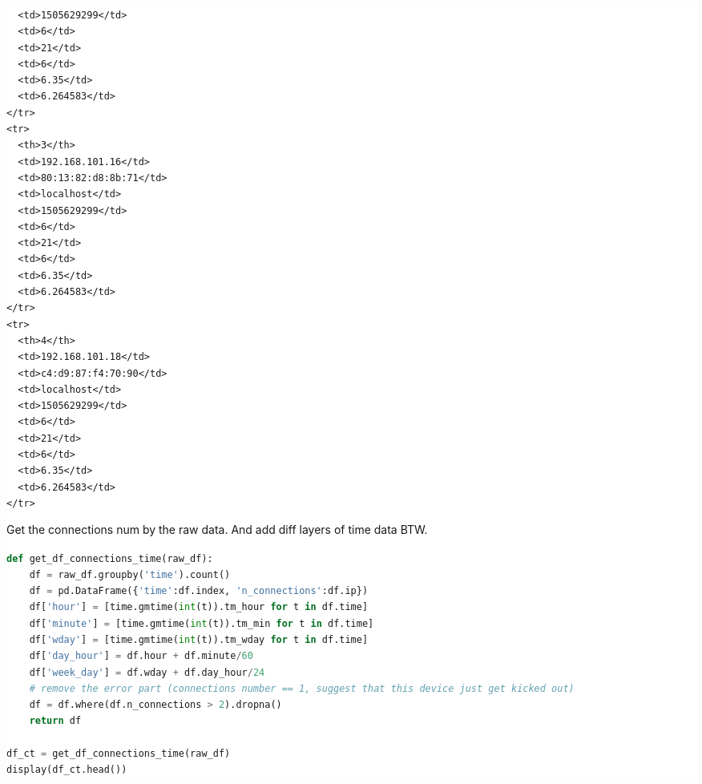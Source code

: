       <td>1505629299</td>
      <td>6</td>
      <td>21</td>
      <td>6</td>
      <td>6.35</td>
      <td>6.264583</td>
    </tr>
    <tr>
      <th>3</th>
      <td>192.168.101.16</td>
      <td>80:13:82:d8:8b:71</td>
      <td>localhost</td>
      <td>1505629299</td>
      <td>6</td>
      <td>21</td>
      <td>6</td>
      <td>6.35</td>
      <td>6.264583</td>
    </tr>
    <tr>
      <th>4</th>
      <td>192.168.101.18</td>
      <td>c4:d9:87:f4:70:90</td>
      <td>localhost</td>
      <td>1505629299</td>
      <td>6</td>
      <td>21</td>
      <td>6</td>
      <td>6.35</td>
      <td>6.264583</td>
    </tr>
  </tbody>
</table>
</div>



Get the connections num by the raw data. And add diff layers of time data BTW.


```python
def get_df_connections_time(raw_df):
    df = raw_df.groupby('time').count()
    df = pd.DataFrame({'time':df.index, 'n_connections':df.ip})
    df['hour'] = [time.gmtime(int(t)).tm_hour for t in df.time]
    df['minute'] = [time.gmtime(int(t)).tm_min for t in df.time]
    df['wday'] = [time.gmtime(int(t)).tm_wday for t in df.time]
    df['day_hour'] = df.hour + df.minute/60
    df['week_day'] = df.wday + df.day_hour/24
    # remove the error part (connections number == 1, suggest that this device just get kicked out)
    df = df.where(df.n_connections > 2).dropna()
    return df

df_ct = get_df_connections_time(raw_df)
display(df_ct.head())

```
